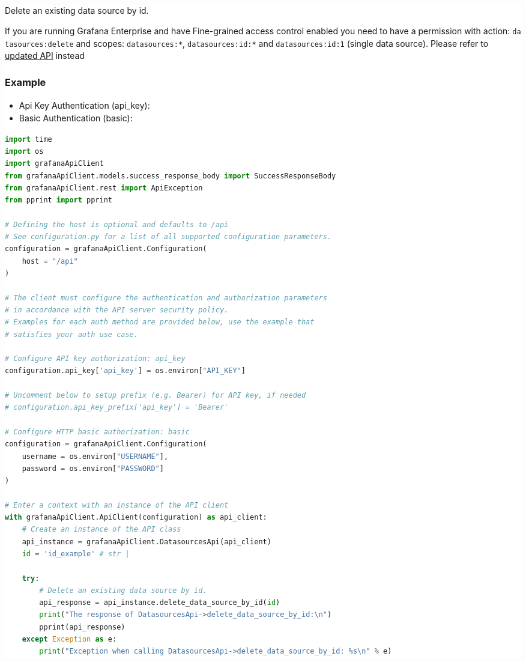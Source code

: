 Delete an existing data source by id.

If you are running Grafana Enterprise and have Fine-grained access control enabled you need to have a permission with action: `datasources:delete` and scopes: `datasources:*`, `datasources:id:*` and `datasources:id:1` (single data source).  Please refer to [updated API](#/datasources/deleteDataSourceByUID) instead

### Example

* Api Key Authentication (api_key):
* Basic Authentication (basic):
```python
import time
import os
import grafanaApiClient
from grafanaApiClient.models.success_response_body import SuccessResponseBody
from grafanaApiClient.rest import ApiException
from pprint import pprint

# Defining the host is optional and defaults to /api
# See configuration.py for a list of all supported configuration parameters.
configuration = grafanaApiClient.Configuration(
    host = "/api"
)

# The client must configure the authentication and authorization parameters
# in accordance with the API server security policy.
# Examples for each auth method are provided below, use the example that
# satisfies your auth use case.

# Configure API key authorization: api_key
configuration.api_key['api_key'] = os.environ["API_KEY"]

# Uncomment below to setup prefix (e.g. Bearer) for API key, if needed
# configuration.api_key_prefix['api_key'] = 'Bearer'

# Configure HTTP basic authorization: basic
configuration = grafanaApiClient.Configuration(
    username = os.environ["USERNAME"],
    password = os.environ["PASSWORD"]
)

# Enter a context with an instance of the API client
with grafanaApiClient.ApiClient(configuration) as api_client:
    # Create an instance of the API class
    api_instance = grafanaApiClient.DatasourcesApi(api_client)
    id = 'id_example' # str | 

    try:
        # Delete an existing data source by id.
        api_response = api_instance.delete_data_source_by_id(id)
        print("The response of DatasourcesApi->delete_data_source_by_id:\n")
        pprint(api_response)
    except Exception as e:
        print("Exception when calling DatasourcesApi->delete_data_source_by_id: %s\n" % e)
```
